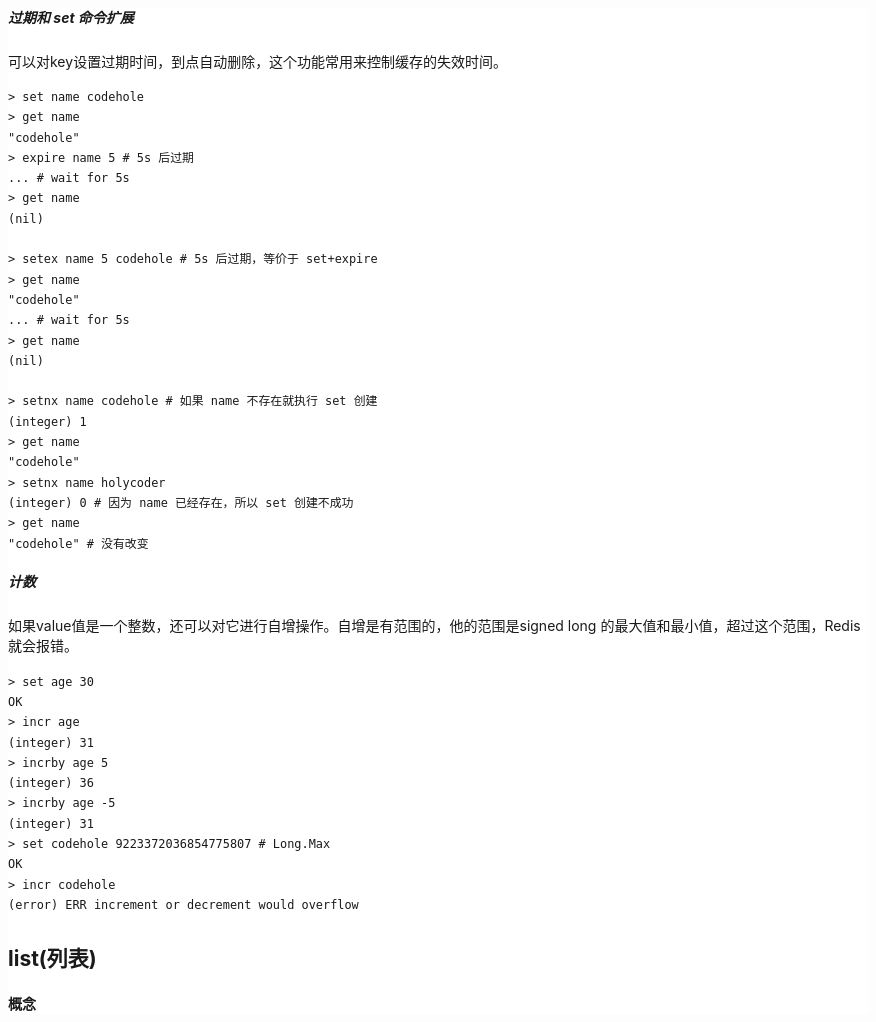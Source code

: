 ##### **过期和 set 命令扩展**

可以对key设置过期时间，到点自动删除，这个功能常用来控制缓存的失效时间。

```shell
> set name codehole
> get name
"codehole"
> expire name 5 # 5s 后过期
... # wait for 5s
> get name
(nil)

> setex name 5 codehole # 5s 后过期，等价于 set+expire
> get name
"codehole"
... # wait for 5s
> get name
(nil)

> setnx name codehole # 如果 name 不存在就执行 set 创建
(integer) 1
> get name
"codehole"
> setnx name holycoder
(integer) 0 # 因为 name 已经存在，所以 set 创建不成功
> get name
"codehole" # 没有改变
```

#####  **计数** 

如果value值是一个整数，还可以对它进行自增操作。自增是有范围的，他的范围是signed long 的最大值和最小值，超过这个范围，Redis就会报错。

```shell
> set age 30
OK
> incr age
(integer) 31
> incrby age 5
(integer) 36
> incrby age -5
(integer) 31
> set codehole 9223372036854775807 # Long.Max
OK
> incr codehole
(error) ERR increment or decrement would overflow
```



## list(列表)

#### 概念
